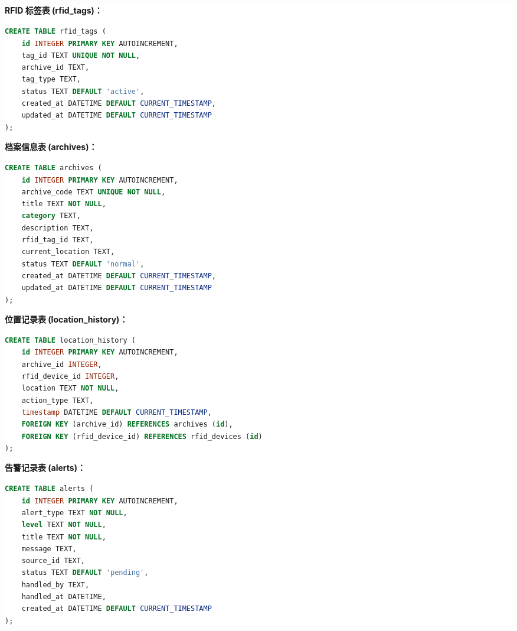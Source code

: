 **RFID 标签表 (rfid_tags)：**

```sql
CREATE TABLE rfid_tags (
    id INTEGER PRIMARY KEY AUTOINCREMENT,
    tag_id TEXT UNIQUE NOT NULL,
    archive_id TEXT,
    tag_type TEXT,
    status TEXT DEFAULT 'active',
    created_at DATETIME DEFAULT CURRENT_TIMESTAMP,
    updated_at DATETIME DEFAULT CURRENT_TIMESTAMP
);
```

**档案信息表 (archives)：**

```sql
CREATE TABLE archives (
    id INTEGER PRIMARY KEY AUTOINCREMENT,
    archive_code TEXT UNIQUE NOT NULL,
    title TEXT NOT NULL,
    category TEXT,
    description TEXT,
    rfid_tag_id TEXT,
    current_location TEXT,
    status TEXT DEFAULT 'normal',
    created_at DATETIME DEFAULT CURRENT_TIMESTAMP,
    updated_at DATETIME DEFAULT CURRENT_TIMESTAMP
);
```

**位置记录表 (location_history)：**

```sql
CREATE TABLE location_history (
    id INTEGER PRIMARY KEY AUTOINCREMENT,
    archive_id INTEGER,
    rfid_device_id INTEGER,
    location TEXT NOT NULL,
    action_type TEXT,
    timestamp DATETIME DEFAULT CURRENT_TIMESTAMP,
    FOREIGN KEY (archive_id) REFERENCES archives (id),
    FOREIGN KEY (rfid_device_id) REFERENCES rfid_devices (id)
);
```

**告警记录表 (alerts)：**

```sql
CREATE TABLE alerts (
    id INTEGER PRIMARY KEY AUTOINCREMENT,
    alert_type TEXT NOT NULL,
    level TEXT NOT NULL,
    title TEXT NOT NULL,
    message TEXT,
    source_id TEXT,
    status TEXT DEFAULT 'pending',
    handled_by TEXT,
    handled_at DATETIME,
    created_at DATETIME DEFAULT CURRENT_TIMESTAMP
);
```
